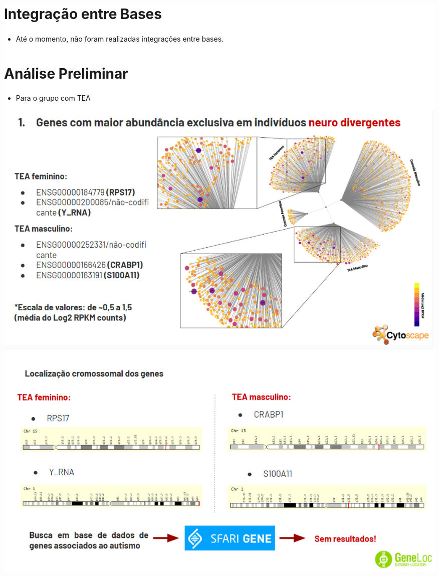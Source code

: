 # Integração entre Bases

- Até o momento, não foram realizadas integrações entre bases.

# Análise Preliminar

- Para o grupo com TEA

![alt text](assets/images/abundancia_exclusivas_neurodivergentes.png)

![alt text](assets/images/idiograma_neurodivergentes.png)
